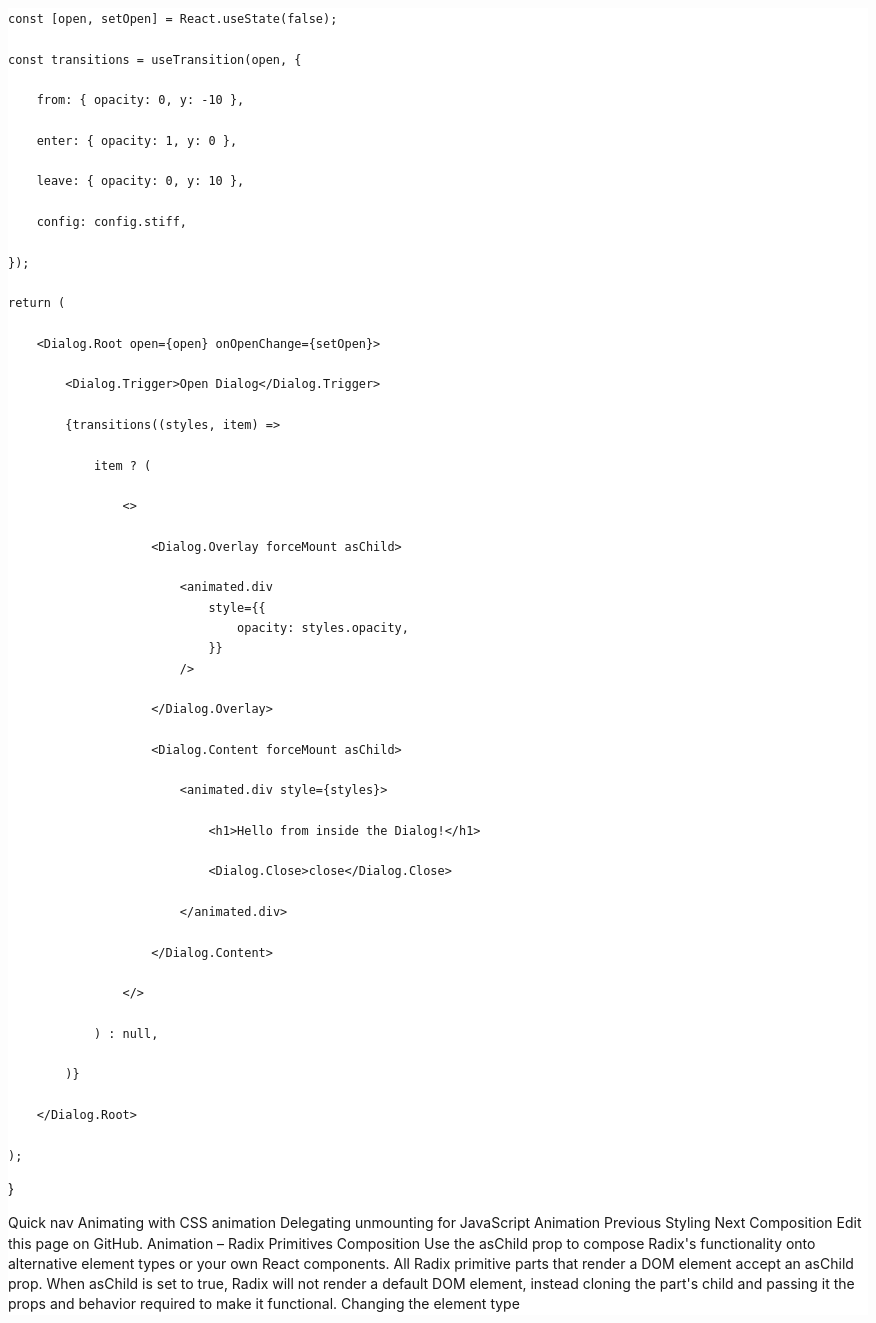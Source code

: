 	const [open, setOpen] = React.useState(false);

	const transitions = useTransition(open, {

		from: { opacity: 0, y: -10 },

		enter: { opacity: 1, y: 0 },

		leave: { opacity: 0, y: 10 },

		config: config.stiff,

	});

	return (

		<Dialog.Root open={open} onOpenChange={setOpen}>

			<Dialog.Trigger>Open Dialog</Dialog.Trigger>

			{transitions((styles, item) =>

				item ? (

					<>

						<Dialog.Overlay forceMount asChild>

							<animated.div
								style={{
									opacity: styles.opacity,
								}}
							/>

						</Dialog.Overlay>

						<Dialog.Content forceMount asChild>

							<animated.div style={styles}>

								<h1>Hello from inside the Dialog!</h1>

								<Dialog.Close>close</Dialog.Close>

							</animated.div>

						</Dialog.Content>

					</>

				) : null,

			)}

		</Dialog.Root>

	);

}

Quick nav
Animating with CSS animation
Delegating unmounting for JavaScript Animation
Previous
Styling
Next
Composition
Edit this page on GitHub.
Animation – Radix Primitives
Composition
Use the asChild prop to compose Radix's functionality onto alternative element types or your own React components.
All Radix primitive parts that render a DOM element accept an asChild prop. When asChild is set to true, Radix will not render a default DOM element, instead cloning the part's child and passing it the props and behavior required to make it functional.
Changing the element type